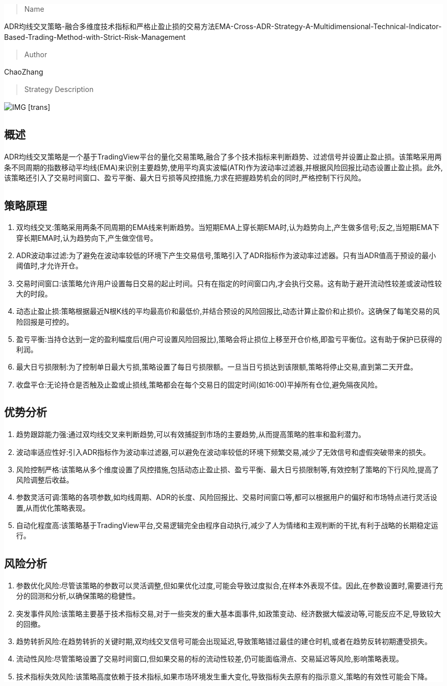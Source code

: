 
> Name

ADR均线交叉策略-融合多维度技术指标和严格止盈止损的交易方法EMA-Cross-ADR-Strategy-A-Multidimensional-Technical-Indicator-Based-Trading-Method-with-Strict-Risk-Management

> Author

ChaoZhang

> Strategy Description

![IMG](https://www.fmz.com/upload/asset/10e215963179b73dec5.png)
[trans]

## 概述

ADR均线交叉策略是一个基于TradingView平台的量化交易策略,融合了多个技术指标来判断趋势、过滤信号并设置止盈止损。该策略采用两条不同周期的指数移动平均线(EMA)来识别主要趋势,使用平均真实波幅(ATR)作为波动率过滤器,并根据风险回报比动态设置止盈止损。此外,该策略还引入了交易时间窗口、盈亏平衡、最大日亏损等风控措施,力求在把握趋势机会的同时,严格控制下行风险。

## 策略原理

1. 双均线交叉:策略采用两条不同周期的EMA线来判断趋势。当短期EMA上穿长期EMA时,认为趋势向上,产生做多信号;反之,当短期EMA下穿长期EMA时,认为趋势向下,产生做空信号。

2. ADR波动率过滤:为了避免在波动率较低的环境下产生交易信号,策略引入了ADR指标作为波动率过滤器。只有当ADR值高于预设的最小阈值时,才允许开仓。

3. 交易时间窗口:该策略允许用户设置每日交易的起止时间。只有在指定的时间窗口内,才会执行交易。这有助于避开流动性较差或波动性较大的时段。

4. 动态止盈止损:策略根据最近N根K线的平均最高价和最低价,并结合预设的风险回报比,动态计算止盈价和止损价。这确保了每笔交易的风险回报是可控的。

5. 盈亏平衡:当持仓达到一定的盈利幅度后(用户可设置风险回报比),策略会将止损位上移至开仓价格,即盈亏平衡位。这有助于保护已获得的利润。

6. 最大日亏损限制:为了控制单日最大亏损,策略设置了每日亏损限额。一旦当日亏损达到该限额,策略将停止交易,直到第二天开盘。

7. 收盘平仓:无论持仓是否触及止盈或止损线,策略都会在每个交易日的固定时间(如16:00)平掉所有仓位,避免隔夜风险。

## 优势分析

1. 趋势跟踪能力强:通过双均线交叉来判断趋势,可以有效捕捉到市场的主要趋势,从而提高策略的胜率和盈利潜力。

2. 波动率适应性好:引入ADR指标作为波动率过滤器,可以避免在波动率较低的环境下频繁交易,减少了无效信号和虚假突破带来的损失。

3. 风险控制严格:该策略从多个维度设置了风控措施,包括动态止盈止损、盈亏平衡、最大日亏损限制等,有效控制了策略的下行风险,提高了风险调整后收益。

4. 参数灵活可调:策略的各项参数,如均线周期、ADR的长度、风险回报比、交易时间窗口等,都可以根据用户的偏好和市场特点进行灵活设置,从而优化策略表现。

5. 自动化程度高:该策略基于TradingView平台,交易逻辑完全由程序自动执行,减少了人为情绪和主观判断的干扰,有利于战略的长期稳定运行。

## 风险分析

1. 参数优化风险:尽管该策略的参数可以灵活调整,但如果优化过度,可能会导致过度拟合,在样本外表现不佳。因此,在参数设置时,需要进行充分的回测和分析,以确保策略的稳健性。

2. 突发事件风险:该策略主要基于技术指标交易,对于一些突发的重大基本面事件,如政策变动、经济数据大幅波动等,可能反应不足,导致较大的回撤。

3. 趋势转折风险:在趋势转折的关键时期,双均线交叉信号可能会出现延迟,导致策略错过最佳的建仓时机,或者在趋势反转初期遭受损失。

4. 流动性风险:尽管策略设置了交易时间窗口,但如果交易的标的流动性较差,仍可能面临滑点、交易延迟等风险,影响策略表现。

5. 技术指标失效风险:该策略高度依赖于技术指标,如果市场环境发生重大变化,导致指标失去原有的指示意义,策略的有效性可能会下降。
